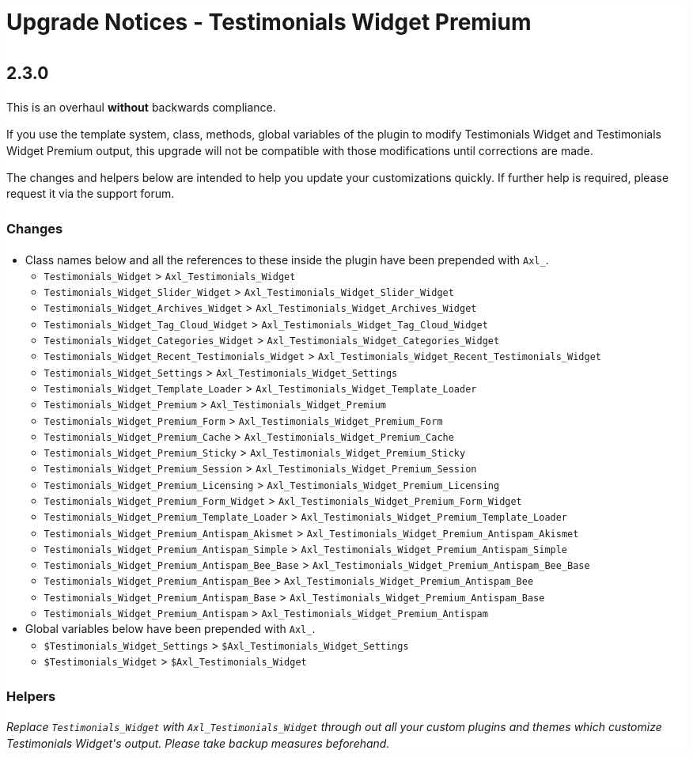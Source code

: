 # Upgrade Notices - Testimonials Widget Premium

## 2.3.0

This is an overhaul **without** backwards compliance.

If you use the template system, class, methods, global variables of the plugin to modify Testimonials Widget and Testimonials Widget Premium output, this upgrade will not be compatible with those modifications until corrections are made.

The changes and helpers below are intended to help you update your customizations quickly. If further help is required, please request it via the support forum.

### Changes

* Class names below and all the references to these inside the plugin have been prepended with `Axl_`.
    * `Testimonials_Widget` > `Axl_Testimonials_Widget`
    * `Testimonials_Widget_Slider_Widget` > `Axl_Testimonials_Widget_Slider_Widget`
    * `Testimonials_Widget_Archives_Widget` > `Axl_Testimonials_Widget_Archives_Widget`
    * `Testimonials_Widget_Tag_Cloud_Widget` > `Axl_Testimonials_Widget_Tag_Cloud_Widget`
    * `Testimonials_Widget_Categories_Widget` > `Axl_Testimonials_Widget_Categories_Widget`
    * `Testimonials_Widget_Recent_Testimonials_Widget` > `Axl_Testimonials_Widget_Recent_Testimonials_Widget`
    * `Testimonials_Widget_Settings` > `Axl_Testimonials_Widget_Settings`
    * `Testimonials_Widget_Template_Loader` > `Axl_Testimonials_Widget_Template_Loader`
    * `Testimonials_Widget_Premium` > `Axl_Testimonials_Widget_Premium`
    * `Testimonials_Widget_Premium_Form` > `Axl_Testimonials_Widget_Premium_Form`
    * `Testimonials_Widget_Premium_Cache` > `Axl_Testimonials_Widget_Premium_Cache`
    * `Testimonials_Widget_Premium_Sticky` > `Axl_Testimonials_Widget_Premium_Sticky`
    * `Testimonials_Widget_Premium_Session` > `Axl_Testimonials_Widget_Premium_Session`
    * `Testimonials_Widget_Premium_Licensing` > `Axl_Testimonials_Widget_Premium_Licensing`
    * `Testimonials_Widget_Premium_Form_Widget` > `Axl_Testimonials_Widget_Premium_Form_Widget`
    * `Testimonials_Widget_Premium_Template_Loader` > `Axl_Testimonials_Widget_Premium_Template_Loader`
    * `Testimonials_Widget_Premium_Antispam_Akismet` > `Axl_Testimonials_Widget_Premium_Antispam_Akismet`
    * `Testimonials_Widget_Premium_Antispam_Simple` > `Axl_Testimonials_Widget_Premium_Antispam_Simple`
    * `Testimonials_Widget_Premium_Antispam_Bee_Base` > `Axl_Testimonials_Widget_Premium_Antispam_Bee_Base`
    * `Testimonials_Widget_Premium_Antispam_Bee` > `Axl_Testimonials_Widget_Premium_Antispam_Bee`
    * `Testimonials_Widget_Premium_Antispam_Base` > `Axl_Testimonials_Widget_Premium_Antispam_Base`
    * `Testimonials_Widget_Premium_Antispam` > `Axl_Testimonials_Widget_Premium_Antispam` 
* Global variables below have been prepended with `Axl_`.
    * `$Testimonials_Widget_Settings` > `$Axl_Testimonials_Widget_Settings`
    * `$Testimonials_Widget` > `$Axl_Testimonials_Widget`

###  Helpers

*Replace `Testimonials_Widget` with `Axl_Testimonials_Widget` through out all your custom plugins and themes which customize Testimonials Widget's output. Please take backup measures beforehand.*

